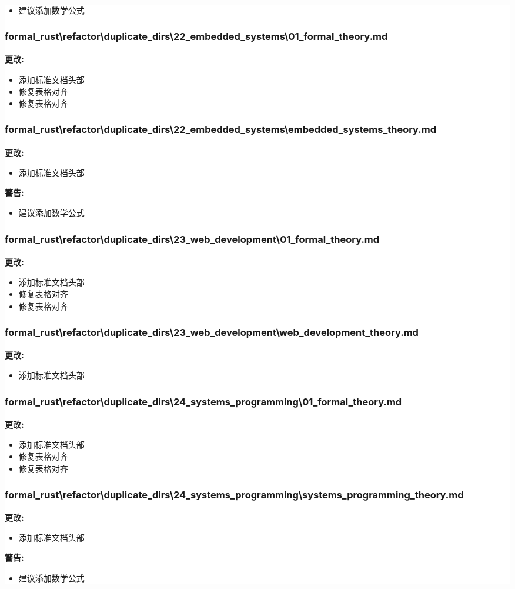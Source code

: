- 建议添加数学公式

### formal_rust\refactor\duplicate_dirs\22_embedded_systems\01_formal_theory.md

**更改:**

- 添加标准文档头部
- 修复表格对齐
- 修复表格对齐

### formal_rust\refactor\duplicate_dirs\22_embedded_systems\embedded_systems_theory.md

**更改:**

- 添加标准文档头部

**警告:**

- 建议添加数学公式

### formal_rust\refactor\duplicate_dirs\23_web_development\01_formal_theory.md

**更改:**

- 添加标准文档头部
- 修复表格对齐
- 修复表格对齐

### formal_rust\refactor\duplicate_dirs\23_web_development\web_development_theory.md

**更改:**

- 添加标准文档头部

### formal_rust\refactor\duplicate_dirs\24_systems_programming\01_formal_theory.md

**更改:**

- 添加标准文档头部
- 修复表格对齐
- 修复表格对齐

### formal_rust\refactor\duplicate_dirs\24_systems_programming\systems_programming_theory.md

**更改:**

- 添加标准文档头部

**警告:**

- 建议添加数学公式
